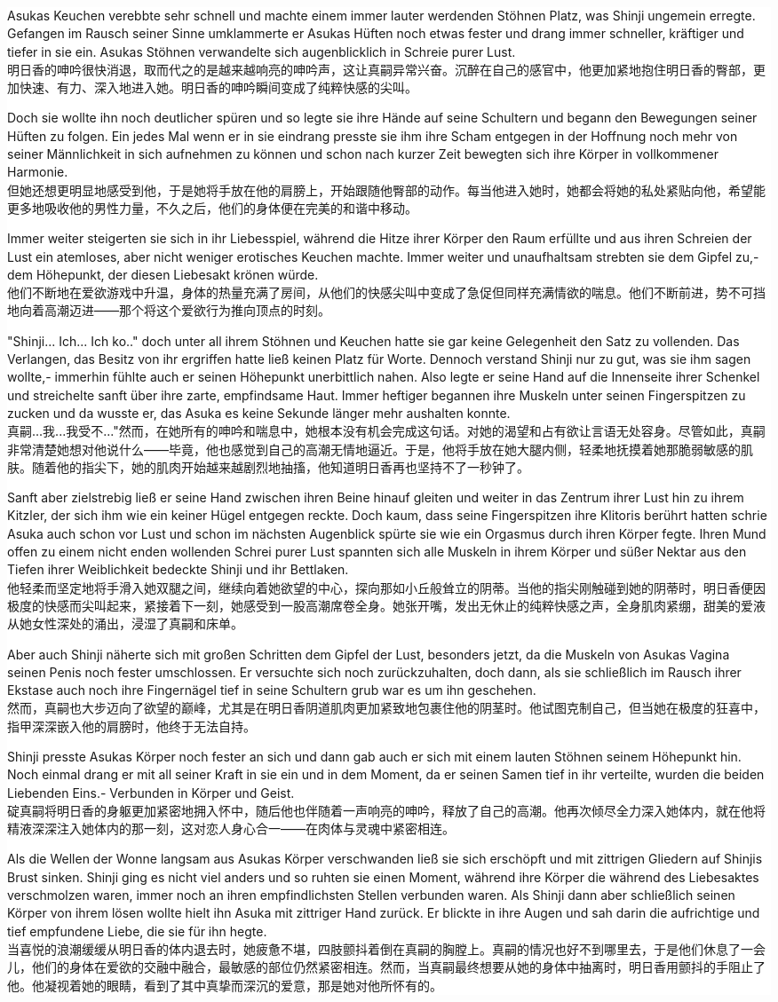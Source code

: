 Asukas Keuchen verebbte sehr schnell und machte einem immer lauter werdenden Stöhnen Platz, was Shinji ungemein erregte. Gefangen im Rausch seiner Sinne umklammerte er Asukas Hüften noch etwas fester und drang immer schneller, kräftiger und tiefer in sie ein. Asukas Stöhnen verwandelte sich augenblicklich in Schreie purer Lust.  
明日香的呻吟很快消退，取而代之的是越来越响亮的呻吟声，这让真嗣异常兴奋。沉醉在自己的感官中，他更加紧地抱住明日香的臀部，更加快速、有力、深入地进入她。明日香的呻吟瞬间变成了纯粹快感的尖叫。

Doch sie wollte ihn noch deutlicher spüren und so legte sie ihre Hände auf seine Schultern und begann den Bewegungen seiner Hüften zu folgen. Ein jedes Mal wenn er in sie eindrang presste sie ihm ihre Scham entgegen in der Hoffnung noch mehr von seiner Männlichkeit in sich aufnehmen zu können und schon nach kurzer Zeit bewegten sich ihre Körper in vollkommener Harmonie.  
但她还想更明显地感受到他，于是她将手放在他的肩膀上，开始跟随他臀部的动作。每当他进入她时，她都会将她的私处紧贴向他，希望能更多地吸收他的男性力量，不久之后，他们的身体便在完美的和谐中移动。

Immer weiter steigerten sie sich in ihr Liebesspiel, während die Hitze ihrer Körper den Raum erfüllte und aus ihren Schreien der Lust ein atemloses, aber nicht weniger erotisches Keuchen machte. Immer weiter und unaufhaltsam strebten sie dem Gipfel zu,- dem Höhepunkt, der diesen Liebesakt krönen würde.  
他们不断地在爱欲游戏中升温，身体的热量充满了房间，从他们的快感尖叫中变成了急促但同样充满情欲的喘息。他们不断前进，势不可挡地向着高潮迈进——那个将这个爱欲行为推向顶点的时刻。

"Shinji... Ich... Ich ko.." doch unter all ihrem Stöhnen und Keuchen hatte sie gar keine Gelegenheit den Satz zu vollenden. Das Verlangen, das Besitz von ihr ergriffen hatte ließ keinen Platz für Worte. Dennoch verstand Shinji nur zu gut, was sie ihm sagen wollte,- immerhin fühlte auch er seinen Höhepunkt unerbittlich nahen. Also legte er seine Hand auf die Innenseite ihrer Schenkel und streichelte sanft über ihre zarte, empfindsame Haut. Immer heftiger begannen ihre Muskeln unter seinen Fingerspitzen zu zucken und da wusste er, das Asuka es keine Sekunde länger mehr aushalten konnte.  
真嗣...我...我受不..."然而，在她所有的呻吟和喘息中，她根本没有机会完成这句话。对她的渴望和占有欲让言语无处容身。尽管如此，真嗣非常清楚她想对他说什么——毕竟，他也感觉到自己的高潮无情地逼近。于是，他将手放在她大腿内侧，轻柔地抚摸着她那脆弱敏感的肌肤。随着他的指尖下，她的肌肉开始越来越剧烈地抽搐，他知道明日香再也坚持不了一秒钟了。

Sanft aber zielstrebig ließ er seine Hand zwischen ihren Beine hinauf gleiten und weiter in das Zentrum ihrer Lust hin zu ihrem Kitzler, der sich ihm wie ein keiner Hügel entgegen reckte. Doch kaum, dass seine Fingerspitzen ihre Klitoris berührt hatten schrie Asuka auch schon vor Lust und schon im nächsten Augenblick spürte sie wie ein Orgasmus durch ihren Körper fegte. Ihren Mund offen zu einem nicht enden wollenden Schrei purer Lust spannten sich alle Muskeln in ihrem Körper und süßer Nektar aus den Tiefen ihrer Weiblichkeit bedeckte Shinji und ihr Bettlaken.  
他轻柔而坚定地将手滑入她双腿之间，继续向着她欲望的中心，探向那如小丘般耸立的阴蒂。当他的指尖刚触碰到她的阴蒂时，明日香便因极度的快感而尖叫起来，紧接着下一刻，她感受到一股高潮席卷全身。她张开嘴，发出无休止的纯粹快感之声，全身肌肉紧绷，甜美的爱液从她女性深处的涌出，浸湿了真嗣和床单。

Aber auch Shinji näherte sich mit großen Schritten dem Gipfel der Lust, besonders jetzt, da die Muskeln von Asukas Vagina seinen Penis noch fester umschlossen. Er versuchte sich noch zurückzuhalten, doch dann, als sie schließlich im Rausch ihrer Ekstase auch noch ihre Fingernägel tief in seine Schultern grub war es um ihn geschehen.  
然而，真嗣也大步迈向了欲望的巅峰，尤其是在明日香阴道肌肉更加紧致地包裹住他的阴茎时。他试图克制自己，但当她在极度的狂喜中，指甲深深嵌入他的肩膀时，他终于无法自持。

Shinji presste Asukas Körper noch fester an sich und dann gab auch er sich mit einem lauten Stöhnen seinem Höhepunkt hin. Noch einmal drang er mit all seiner Kraft in sie ein und in dem Moment, da er seinen Samen tief in ihr verteilte, wurden die beiden Liebenden Eins.- Verbunden in Körper und Geist.  
碇真嗣将明日香的身躯更加紧密地拥入怀中，随后他也伴随着一声响亮的呻吟，释放了自己的高潮。他再次倾尽全力深入她体内，就在他将精液深深注入她体内的那一刻，这对恋人身心合一——在肉体与灵魂中紧密相连。

Als die Wellen der Wonne langsam aus Asukas Körper verschwanden ließ sie sich erschöpft und mit zittrigen Gliedern auf Shinjis Brust sinken. Shinji ging es nicht viel anders und so ruhten sie einen Moment, während ihre Körper die während des Liebesaktes verschmolzen waren, immer noch an ihren empfindlichsten Stellen verbunden waren. Als Shinji dann aber schließlich seinen Körper von ihrem lösen wollte hielt ihn Asuka mit zittriger Hand zurück. Er blickte in ihre Augen und sah darin die aufrichtige und tief empfundene Liebe, die sie für ihn hegte.  
当喜悦的浪潮缓缓从明日香的体内退去时，她疲惫不堪，四肢颤抖着倒在真嗣的胸膛上。真嗣的情况也好不到哪里去，于是他们休息了一会儿，他们的身体在爱欲的交融中融合，最敏感的部位仍然紧密相连。然而，当真嗣最终想要从她的身体中抽离时，明日香用颤抖的手阻止了他。他凝视着她的眼睛，看到了其中真挚而深沉的爱意，那是她对他所怀有的。
